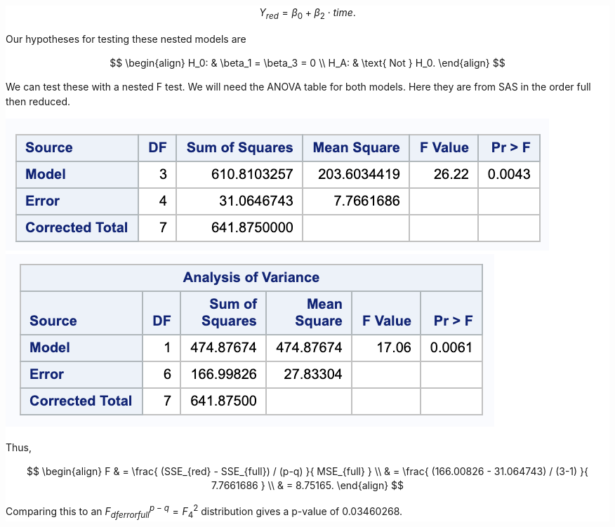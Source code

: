 $$
Y_{red} = \beta_0 + \beta_2 \cdot time.
$$

Our hypotheses for testing these nested models are

$$
	\begin{align}
		H_0: & \beta_1 = \beta_3 = 0 \\
		H_A: & \text{ Not } H_0.
 	\end{align}
$$


We can test these with a nested F test. We will need the ANOVA table for both models. Here they are from SAS in the order full then reduced.

![full ANOVA](../img/post_img/2019-10-19-ST703-ANOVA/1e-full-ANOVA.png)
![reduced ANOVA](../img/post_img/2019-10-19-ST703-ANOVA/1e-reduced-ANOVA.png)

Thus,

$$
	\begin{align}
		F & = \frac{ (SSE_{red} - SSE_{full}) / (p-q) }{ MSE_{full} } \\
			& = \frac{ (166.00826 - 31.064743) / (3-1) }{ 7.7661686 } \\
			& = 8.75165.
	\end{align}
$$

Comparing this to an $F_{df error full}^{p-q}  = F^2_{4}$ distribution gives a p-value of 0.03460268. 
